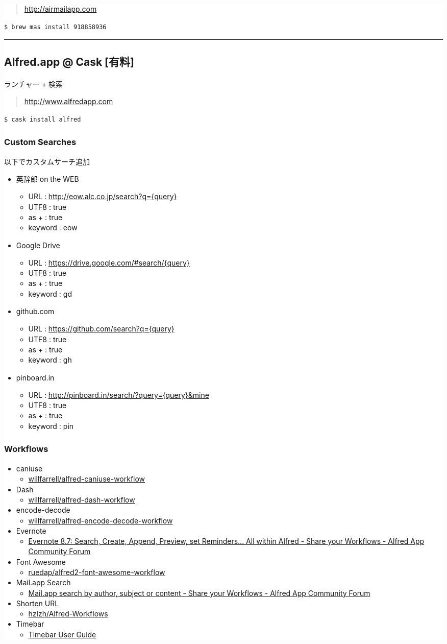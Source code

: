 > http://airmailapp.com

```
$ brew mas install 918858936
```


---

## Alfred.app @ Cask [有料]

ランチャー + 検索
> http://www.alfredapp.com

```
$ cask install alfred
```

###  Custom Searches

以下でカスタムサーチ追加

- 英辞郎 on the WEB
  - URL     : http://eow.alc.co.jp/search?q={query}
  - UTF8    : true
  - as +    : true
  - keyword : eow

- Google Drive
  - URL     : https://drive.google.com/#search/{query}
  - UTF8    : true
  - as +    : true
  - keyword : gd

- github.com
  - URL     : https://github.com/search?q={query}
  - UTF8    : true
  - as +    : true
  - keyword : gh

- pinboard.in
  - URL     : http://pinboard.in/search/?query={query}&mine
  - UTF8    : true
  - as +    : true
  - keyword : pin

### Workflows

- caniuse
  - [willfarrell/alfred-caniuse-workflow](https://github.com/willfarrell/alfred-caniuse-workflow)
- Dash
  - [willfarrell/alfred-dash-workflow](https://github.com/willfarrell/alfred-dash-workflow)
- encode-decode
  - [willfarrell/alfred-encode-decode-workflow](https://github.com/willfarrell/alfred-encode-decode-workflow)
- Evernote
  - [Evernote 8.7: Search, Create, Append, Preview, set Reminders... All within Alfred - Share your Workflows - Alfred App Community Forum](http://www.alfredforum.com/topic/840-evernote-87-search-create-append-preview-set-reminders-all-within-alfred/)
- Font Awesome
  - [ruedap/alfred2-font-awesome-workflow](https://github.com/ruedap/alfred2-font-awesome-workflow)
- Mail.app Search
  - [Mail.app search by author, subject or content - Share your Workflows - Alfred App Community Forum](http://www.alfredforum.com/topic/916-mailapp-search-by-author-subject-or-content/)
- Shorten URL
  - [hzlzh/Alfred-Workflows](https://github.com/hzlzh/Alfred-Workflows#shorten-url-v14)
- Timebar
  - [Timebar User Guide](http://whimsicalifornia.com/timebar/guide.html)